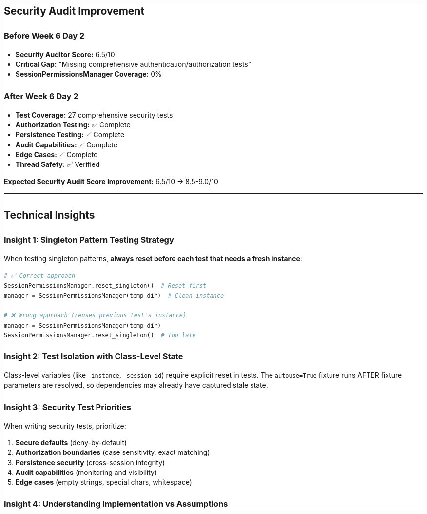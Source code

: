 
## Security Audit Improvement

### Before Week 6 Day 2
- **Security Auditor Score:** 6.5/10
- **Critical Gap:** "Missing comprehensive authentication/authorization tests"
- **SessionPermissionsManager Coverage:** 0%

### After Week 6 Day 2
- **Test Coverage:** 27 comprehensive security tests
- **Authorization Testing:** ✅ Complete
- **Persistence Testing:** ✅ Complete
- **Audit Capabilities:** ✅ Complete
- **Edge Cases:** ✅ Complete
- **Thread Safety:** ✅ Verified

**Expected Security Audit Score Improvement:** 6.5/10 → 8.5-9.0/10

---

## Technical Insights

### Insight 1: Singleton Pattern Testing Strategy

When testing singleton patterns, **always reset before each test that needs a fresh instance**:

```python
# ✅ Correct approach
SessionPermissionsManager.reset_singleton()  # Reset first
manager = SessionPermissionsManager(temp_dir)  # Clean instance

# ❌ Wrong approach (reuses previous test's instance)
manager = SessionPermissionsManager(temp_dir)
SessionPermissionsManager.reset_singleton()  # Too late
```

### Insight 2: Test Isolation with Class-Level State

Class-level variables (like `_instance`, `_session_id`) require explicit reset in tests. The `autouse=True` fixture runs AFTER fixture parameters are resolved, so dependencies may already have captured stale state.

### Insight 3: Security Test Priorities

When writing security tests, prioritize:
1. **Secure defaults** (deny-by-default)
2. **Authorization boundaries** (case sensitivity, exact matching)
3. **Persistence security** (cross-session integrity)
4. **Audit capabilities** (monitoring and visibility)
5. **Edge cases** (empty strings, special chars, whitespace)

### Insight 4: Understanding Implementation vs Assumptions
